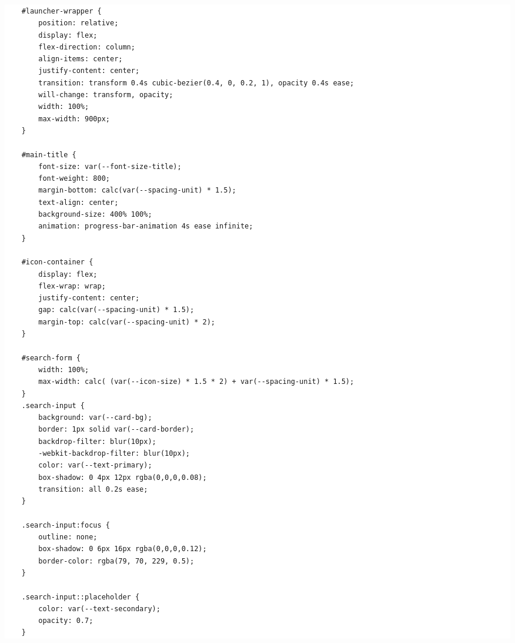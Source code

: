         #launcher-wrapper {
            position: relative;
            display: flex;
            flex-direction: column;
            align-items: center;
            justify-content: center;
            transition: transform 0.4s cubic-bezier(0.4, 0, 0.2, 1), opacity 0.4s ease;
            will-change: transform, opacity;
            width: 100%;
            max-width: 900px;
        }
        
        #main-title {
            font-size: var(--font-size-title);
            font-weight: 800;
            margin-bottom: calc(var(--spacing-unit) * 1.5);
            text-align: center;
            background-size: 400% 100%;
            animation: progress-bar-animation 4s ease infinite;
        }
        
        #icon-container {
            display: flex;
            flex-wrap: wrap;
            justify-content: center;
            gap: calc(var(--spacing-unit) * 1.5);
            margin-top: calc(var(--spacing-unit) * 2);
        }
        
        #search-form {
            width: 100%;
            max-width: calc( (var(--icon-size) * 1.5 * 2) + var(--spacing-unit) * 1.5);
        }
        .search-input {
            background: var(--card-bg);
            border: 1px solid var(--card-border);
            backdrop-filter: blur(10px);
            -webkit-backdrop-filter: blur(10px);
            color: var(--text-primary);
            box-shadow: 0 4px 12px rgba(0,0,0,0.08);
            transition: all 0.2s ease;
        }

        .search-input:focus {
            outline: none;
            box-shadow: 0 6px 16px rgba(0,0,0,0.12);
            border-color: rgba(79, 70, 229, 0.5);
        }

        .search-input::placeholder {
            color: var(--text-secondary);
            opacity: 0.7;
        }
        